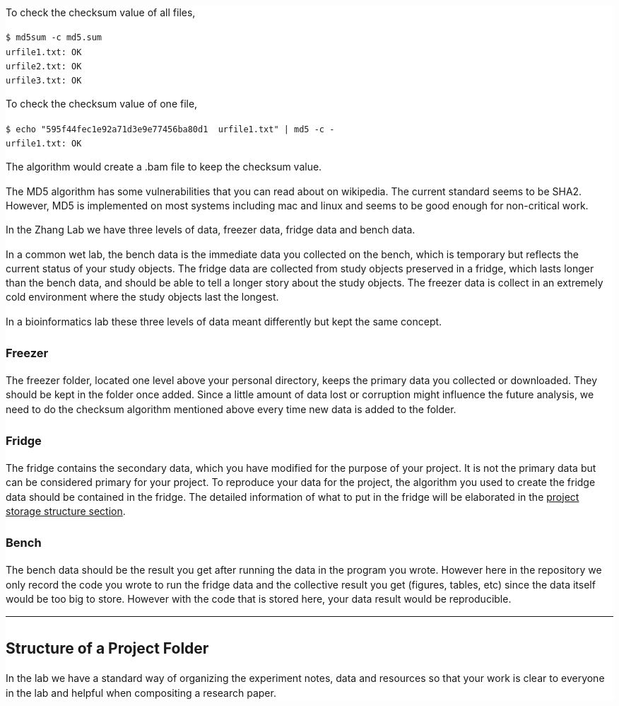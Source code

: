 To check the checksum value of all files, 

	$ md5sum -c md5.sum
	urfile1.txt: OK
	urfile2.txt: OK
	urfile3.txt: OK

To check the checksum value of one file, 

	$ echo "595f44fec1e92a71d3e9e77456ba80d1  urfile1.txt" | md5 -c -
	urfile1.txt: OK
	
The algorithm would create a .bam file to keep the checksum value. 

The MD5 algorithm has some vulnerabilities that you can read about on wikipedia. The current standard seems to be SHA2. However, MD5 is implemented on most systems including mac and linux and seems to be good enough for non-critical work.

In the Zhang Lab we have three levels of data, freezer data, fridge data and bench data. 

In a common wet lab, the bench data is the immediate data you collected on the bench, which is temporary but reflects the current status of your study objects. The fridge data are collected from study objects preserved in a fridge, which lasts longer than the bench data, and should be able to tell a longer story about the study objects. The freezer data is collect in an extremely cold environment where the study objects last the longest. 

In a bioinformatics lab these three levels of data meant differently but kept the same concept. 

### Freezer ###

The freezer folder, located one level above your personal directory, keeps the primary data you collected or downloaded. They should be kept in the folder once added. Since a little amount of data lost or corruption might influence the future analysis, we need to do the checksum algorithm mentioned above every time new data is added to the folder. 

### Fridge ###

The fridge contains the secondary data, which you have modified for the purpose of your project. It is not the primary data but can be considered primary for your project. To reproduce your data for the project, the algorithm you used to create the fridge data should be contained in the fridge. The detailed information of what to put in the fridge will be elaborated in the [project storage structure section](#fridge). 

### Bench ###

The bench data should be the result you get after running the data in the program you wrote. However here in the repository we only record the code you wrote to run the fridge data and the collective result you get (figures, tables, etc) since the data itself would be too big to store. However with the code that is stored here, your data result would be reproducible. 

---------
## Structure of a Project Folder ##

In the lab we have a standard way of organizing the experiment notes, data and resources so that your work is clear to everyone in the lab and helpful when compositing a research paper. 
